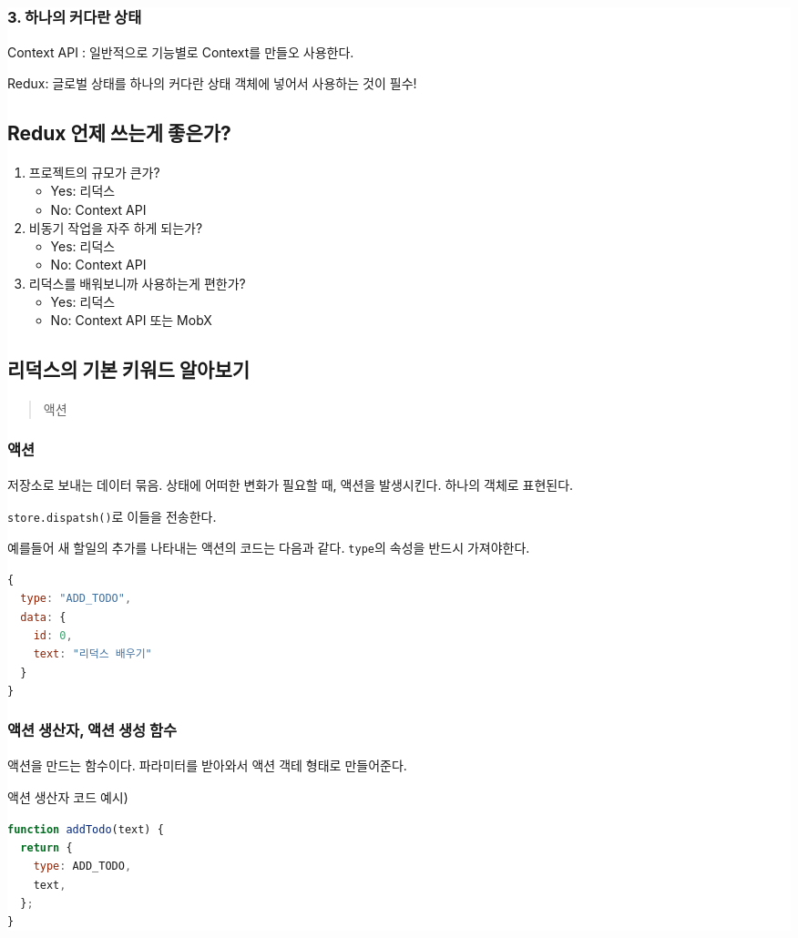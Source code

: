 

### 3. 하나의 커다란 상태

Context API : 일반적으로 기능별로 Context를 만들오 사용한다.

Redux: 글로벌 상태를 하나의 커다란 상태 객체에 넣어서 사용하는 것이 필수!




## Redux 언제 쓰는게 좋은가?

1. 프로젝트의 규모가 큰가?
   - Yes: 리덕스
   - No: Context API
2. 비동기 작업을 자주 하게 되는가?
   - Yes: 리덕스
   - No: Context API
3. 리덕스를 배워보니까 사용하는게 편한가?
   - Yes: 리덕스
   - No: Context API 또는 MobX

 
 


## 리덕스의 기본 키워드 알아보기

> 액션

### 액션

저장소로 보내는 데이터 묶음. 상태에 어떠한 변화가 필요할 때, 액션을 발생시킨다. 하나의 객체로 표현된다.

`store.dispatsh()`로 이들을 전송한다.

예를들어 새 할일의 추가를 나타내는 액션의 코드는 다음과 같다. `type`의 속성을 반드시 가져야한다.

```jsx
{
  type: "ADD_TODO",
  data: {
    id: 0,
    text: "리덕스 배우기"
  }
}
```



### 액션 생산자, 액션 생성 함수

액션을 만드는 함수이다. 파라미터를 받아와서 액션 객테 형태로 만들어준다.

액션 생산자 코드 예시)

```jsx
function addTodo(text) {
  return {
    type: ADD_TODO,
    text,
  };
}
```
